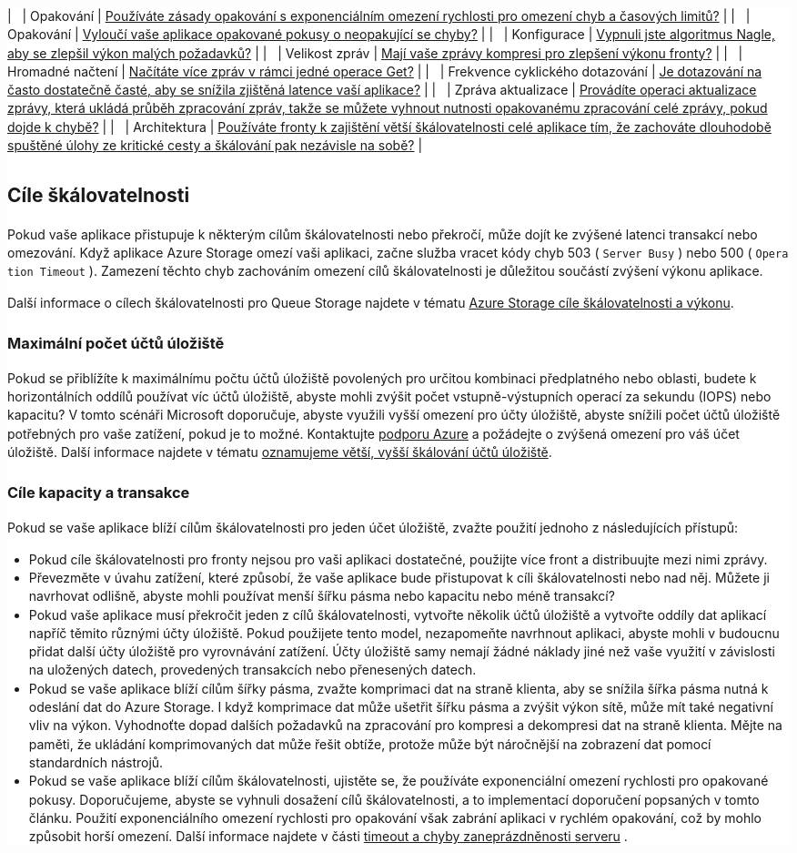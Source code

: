 | &nbsp; | Opakování | [Používáte zásady opakování s exponenciálním omezení rychlosti pro omezení chyb a časových limitů?](#timeout-and-server-busy-errors) |
| &nbsp; | Opakování | [Vyloučí vaše aplikace opakované pokusy o neopakující se chyby?](#non-retryable-errors) |
| &nbsp; | Konfigurace | [Vypnuli jste algoritmus Nagle, aby se zlepšil výkon malých požadavků?](#disable-nagles-algorithm) |
| &nbsp; | Velikost zpráv | [Mají vaše zprávy kompresi pro zlepšení výkonu fronty?](#message-size) |
| &nbsp; | Hromadné načtení | [Načítáte více zpráv v rámci jedné operace Get?](#batch-retrieval) |
| &nbsp; | Frekvence cyklického dotazování | [Je dotazování na často dostatečně časté, aby se snížila zjištěná latence vaší aplikace?](#queue-polling-interval) |
| &nbsp; | Zpráva aktualizace | [Provádíte operaci aktualizace zprávy, která ukládá průběh zpracování zpráv, takže se můžete vyhnout nutnosti opakovanému zpracování celé zprávy, pokud dojde k chybě?](#perform-an-update-message-operation) |
| &nbsp; | Architektura | [Používáte fronty k zajištění větší škálovatelnosti celé aplikace tím, že zachováte dlouhodobě spuštěné úlohy ze kritické cesty a škálování pak nezávisle na sobě?](#application-architecture) |

## <a name="scalability-targets"></a>Cíle škálovatelnosti

Pokud vaše aplikace přistupuje k některým cílům škálovatelnosti nebo překročí, může dojít ke zvýšené latenci transakcí nebo omezování. Když aplikace Azure Storage omezí vaši aplikaci, začne služba vracet kódy chyb 503 ( `Server Busy` ) nebo 500 ( `Operation Timeout` ). Zamezení těchto chyb zachováním omezení cílů škálovatelnosti je důležitou součástí zvýšení výkonu aplikace.

Další informace o cílech škálovatelnosti pro Queue Storage najdete v tématu [Azure Storage cíle škálovatelnosti a výkonu](./scalability-targets.md#scale-targets-for-queue-storage).

### <a name="maximum-number-of-storage-accounts"></a>Maximální počet účtů úložiště

Pokud se přiblížíte k maximálnímu počtu účtů úložiště povolených pro určitou kombinaci předplatného nebo oblasti, budete k horizontálních oddílů používat víc účtů úložiště, abyste mohli zvýšit počet vstupně-výstupních operací za sekundu (IOPS) nebo kapacitu? V tomto scénáři Microsoft doporučuje, abyste využili vyšší omezení pro účty úložiště, abyste snížili počet účtů úložiště potřebných pro vaše zatížení, pokud je to možné. Kontaktujte [podporu Azure](https://azure.microsoft.com/support/options/) a požádejte o zvýšená omezení pro váš účet úložiště. Další informace najdete v tématu [oznamujeme větší, vyšší škálování účtů úložiště](https://azure.microsoft.com/blog/announcing-larger-higher-scale-storage-accounts/).

### <a name="capacity-and-transaction-targets"></a>Cíle kapacity a transakce

Pokud se vaše aplikace blíží cílům škálovatelnosti pro jeden účet úložiště, zvažte použití jednoho z následujících přístupů:

- Pokud cíle škálovatelnosti pro fronty nejsou pro vaši aplikaci dostatečné, použijte více front a distribuujte mezi nimi zprávy.
- Převezměte v úvahu zatížení, které způsobí, že vaše aplikace bude přistupovat k cíli škálovatelnosti nebo nad něj. Můžete ji navrhovat odlišně, abyste mohli používat menší šířku pásma nebo kapacitu nebo méně transakcí?
- Pokud vaše aplikace musí překročit jeden z cílů škálovatelnosti, vytvořte několik účtů úložiště a vytvořte oddíly dat aplikací napříč těmito různými účty úložiště. Pokud použijete tento model, nezapomeňte navrhnout aplikaci, abyste mohli v budoucnu přidat další účty úložiště pro vyrovnávání zatížení. Účty úložiště samy nemají žádné náklady jiné než vaše využití v závislosti na uložených datech, provedených transakcích nebo přenesených datech.
- Pokud se vaše aplikace blíží cílům šířky pásma, zvažte komprimaci dat na straně klienta, aby se snížila šířka pásma nutná k odeslání dat do Azure Storage. I když komprimace dat může ušetřit šířku pásma a zvýšit výkon sítě, může mít také negativní vliv na výkon. Vyhodnoťte dopad dalších požadavků na zpracování pro kompresi a dekompresi dat na straně klienta. Mějte na paměti, že ukládání komprimovaných dat může řešit obtíže, protože může být náročnější na zobrazení dat pomocí standardních nástrojů.
- Pokud se vaše aplikace blíží cílům škálovatelnosti, ujistěte se, že používáte exponenciální omezení rychlosti pro opakované pokusy. Doporučujeme, abyste se vyhnuli dosažení cílů škálovatelnosti, a to implementací doporučení popsaných v tomto článku. Použití exponenciálního omezení rychlosti pro opakování však zabrání aplikaci v rychlém opakování, což by mohlo způsobit horší omezení. Další informace najdete v části [timeout a chyby zaneprázdněnosti serveru](#timeout-and-server-busy-errors) .
